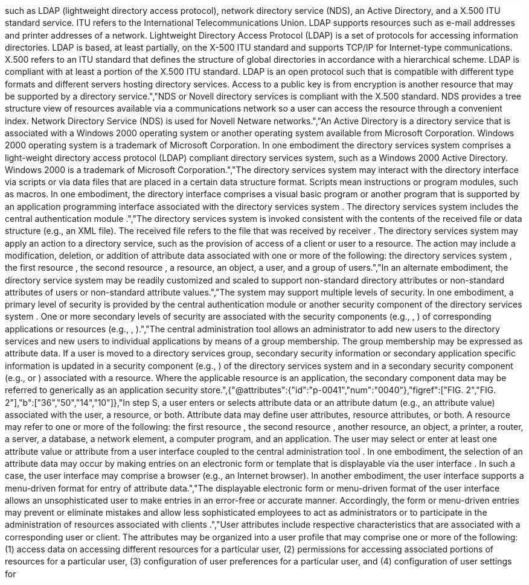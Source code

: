 such as LDAP (lightweight directory access protocol), network directory service (NDS), an Active Directory, and a X.500 ITU standard service. ITU refers to the International Telecommunications Union. LDAP supports resources such as e-mail addresses and printer addresses of a network. Lightweight Directory Access Protocol (LDAP) is a set of protocols for accessing information directories. LDAP is based, at least partially, on the X-500 ITU standard and supports TCP\/IP for Internet-type communications. X.500 refers to an ITU standard that defines the structure of global directories in accordance with a hierarchical scheme. LDAP is compliant with at least a portion of the X.500 ITU standard. LDAP is an open protocol such that is compatible with different type formats and different servers hosting directory services. Access to a public key is from encryption is another resource that may be supported by a directory service.","NDS or Novell directory services is compliant with the X.500 standard. NDS provides a tree structure view of resources available via a communications network  so a user can access the resource through a convenient index. Network Directory Service (NDS) is used for Novell Netware networks.","An Active Directory is a directory service that is associated with a Windows 2000 operating system or another operating system available from Microsoft Corporation. Windows 2000 operating system is a trademark of Microsoft Corporation. In one embodiment the directory services system  comprises a light-weight directory access protocol (LDAP) compliant directory services system, such as a Windows 2000 Active Directory. Windows 2000 is a trademark of Microsoft Corporation.","The directory services system  may interact with the directory interface  via scripts or via data files that are placed in a certain data structure format. Scripts mean instructions or program modules, such as macros. In one embodiment, the directory interface  comprises a visual basic program or another program that is supported by an application programming interface associated with the directory services system . The directory services system  includes the central authentication module .","The directory services system  is invoked consistent with the contents of the received file or data structure  (e.g., an XML file). The received file refers to the file that was received by receiver . The directory services system  may apply an action to a directory service, such as the provision of access of a client  or user to a resource. The action may include a modification, deletion, or addition of attribute data associated with one or more of the following: the directory services system , the first resource , the second resource , a resource, an object, a user, and a group of users.","In an alternate embodiment, the directory service system  may be readily customized and scaled to support non-standard directory attributes or non-standard attributes of users or non-standard attribute values.","The system  may support multiple levels of security. In one embodiment, a primary level of security is provided by the central authentication module  or another security component of the directory services system . One or more secondary levels of security are associated with the security components (e.g., , ) of corresponding applications or resources (e.g., , ).","The central administration tool  allows an administrator to add new users to the directory services and new users to individual applications by means of a group membership. The group membership may be expressed as attribute data. If a user is moved to a directory services group, secondary security information or secondary application specific information is updated in a security component (e.g., ) of the directory services system  and in a secondary security component (e.g.,  or ) associated with a resource. Where the applicable resource is an application, the secondary component data may be referred to generically as an application security store.",{"@attributes":{"id":"p-0041","num":"0040"},"figref":["FIG. 2","FIG. 2"],"b":["36","50","14","10"]},"In step S, a user enters or selects attribute data or an attribute datum (e.g., an attribute value) associated with the user, a resource, or both. Attribute data may define user attributes, resource attributes, or both. A resource may refer to one or more of the following: the first resource , the second resource , another resource, an object, a printer, a router, a server, a database, a network element, a computer program, and an application. The user may select or enter at least one attribute value or attribute from a user interface  coupled to the central administration tool . In one embodiment, the selection of an attribute data may occur by making entries on an electronic form or template that is displayable via the user interface . In such a case, the user interface  may comprise a browser (e.g., an Internet browser). In another embodiment, the user interface  supports a menu-driven format for entry of attribute data.","The displayable electronic form or menu-driven format of the user interface  allows an unsophisticated user to make entries in an error-free or accurate manner. Accordingly, the form or menu-driven entries may prevent or eliminate mistakes and allow less sophisticated employees to act as administrators or to participate in the administration of resources associated with clients .","User attributes include respective characteristics that are associated with a corresponding user or client. The attributes may be organized into a user profile that may comprise one or more of the following: (1) access data on accessing different resources for a particular user, (2) permissions for accessing associated portions of resources for a particular user, (3) configuration of user preferences for a particular user, and (4) configuration of user settings for